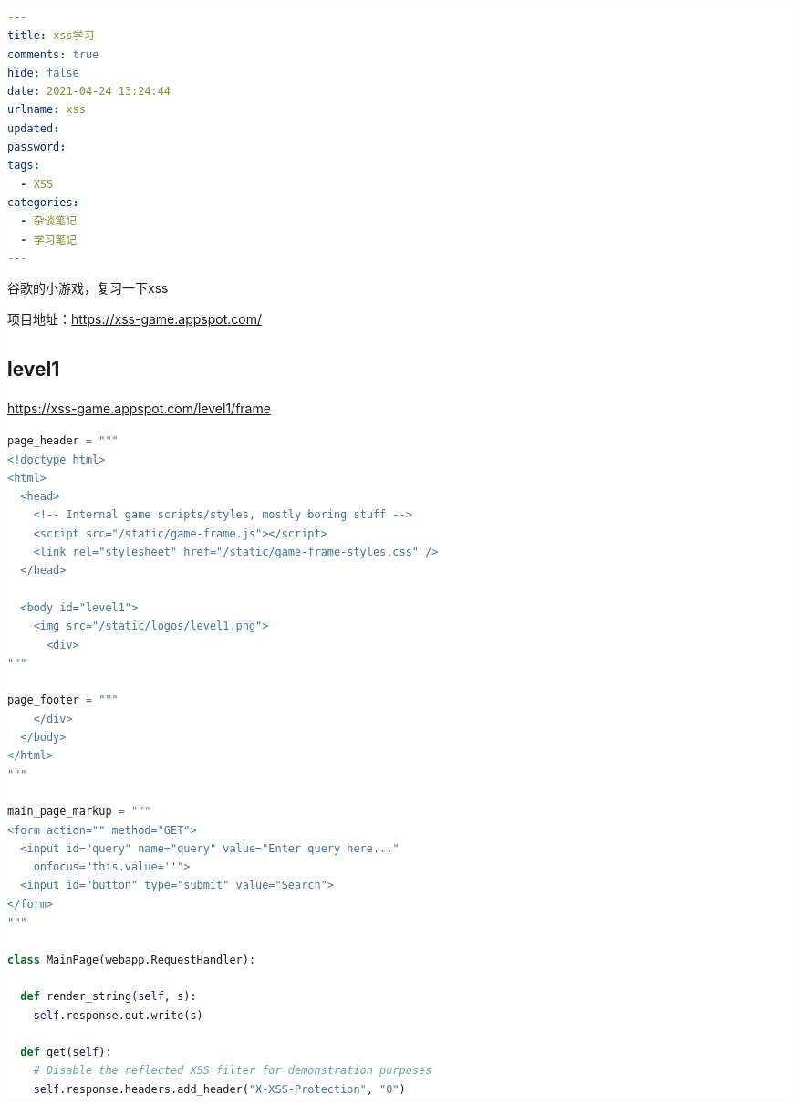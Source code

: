 ```yaml
---
title: xss学习
comments: true
hide: false
date: 2021-04-24 13:24:44
urlname: xss
updated:
password:
tags:
  - XSS
categories:
  - 杂谈笔记
  - 学习笔记
---
```




谷歌的小游戏，复习一下xss



项目地址：https://xss-game.appspot.com/

## level1

https://xss-game.appspot.com/level1/frame

```python
page_header = """
<!doctype html>
<html>
  <head>
    <!-- Internal game scripts/styles, mostly boring stuff -->
    <script src="/static/game-frame.js"></script>
    <link rel="stylesheet" href="/static/game-frame-styles.css" />
  </head>
 
  <body id="level1">
    <img src="/static/logos/level1.png">
      <div>
"""
 
page_footer = """
    </div>
  </body>
</html>
"""
 
main_page_markup = """
<form action="" method="GET">
  <input id="query" name="query" value="Enter query here..."
    onfocus="this.value=''">
  <input id="button" type="submit" value="Search">
</form>
"""
 
class MainPage(webapp.RequestHandler):
 
  def render_string(self, s):
    self.response.out.write(s)
 
  def get(self):
    # Disable the reflected XSS filter for demonstration purposes
    self.response.headers.add_header("X-XSS-Protection", "0")
```